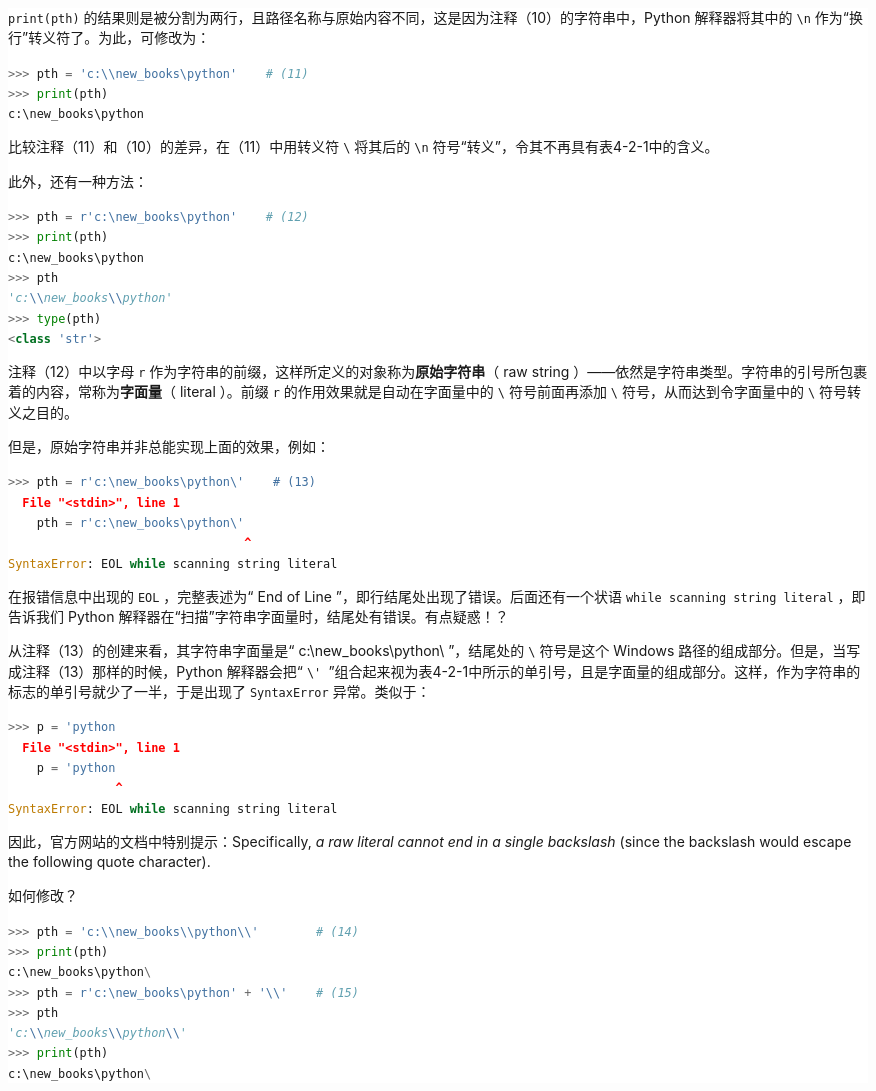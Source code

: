 `print(pth)` 的结果则是被分割为两行，且路径名称与原始内容不同，这是因为注释（10）的字符串中，Python 解释器将其中的 `\n` 作为“换行”转义符了。为此，可修改为：

```python
>>> pth = 'c:\\new_books\python'    # (11)
>>> print(pth)
c:\new_books\python
```

比较注释（11）和（10）的差异，在（11）中用转义符 `\` 将其后的 `\n` 符号“转义”，令其不再具有表4-2-1中的含义。

此外，还有一种方法：

```python
>>> pth = r'c:\new_books\python'    # (12)
>>> print(pth)
c:\new_books\python
>>> pth
'c:\\new_books\\python'
>>> type(pth)
<class 'str'>
```

注释（12）中以字母 `r` 作为字符串的前缀，这样所定义的对象称为**原始字符串**（ raw string ）——依然是字符串类型。字符串的引号所包裹着的内容，常称为**字面量**（ literal ）。前缀 `r` 的作用效果就是自动在字面量中的 `\` 符号前面再添加 `\` 符号，从而达到令字面量中的 `\` 符号转义之目的。

但是，原始字符串并非总能实现上面的效果，例如：

```python
>>> pth = r'c:\new_books\python\'    # (13)
  File "<stdin>", line 1
    pth = r'c:\new_books\python\'
                                 ^
SyntaxError: EOL while scanning string literal
```

在报错信息中出现的 `EOL`  ，完整表述为“ End of Line ”，即行结尾处出现了错误。后面还有一个状语 `while scanning string literal` ，即告诉我们 Python 解释器在“扫描”字符串字面量时，结尾处有错误。有点疑惑！？

从注释（13）的创建来看，其字符串字面量是“ c:\new_books\python\ ”，结尾处的 `\` 符号是这个 Windows 路径的组成部分。但是，当写成注释（13）那样的时候，Python 解释器会把“ `\' `”组合起来视为表4-2-1中所示的单引号，且是字面量的组成部分。这样，作为字符串的标志的单引号就少了一半，于是出现了 `SyntaxError` 异常。类似于：

```python
>>> p = 'python
  File "<stdin>", line 1
    p = 'python
               ^
SyntaxError: EOL while scanning string literal
```

因此，官方网站的文档中特别提示：Specifically, *a raw literal cannot end in a single backslash* (since the backslash would escape the following quote character).

如何修改？

```python
>>> pth = 'c:\\new_books\\python\\'        # (14)
>>> print(pth)
c:\new_books\python\
>>> pth = r'c:\new_books\python' + '\\'    # (15)
>>> pth
'c:\\new_books\\python\\'
>>> print(pth)
c:\new_books\python\
```
